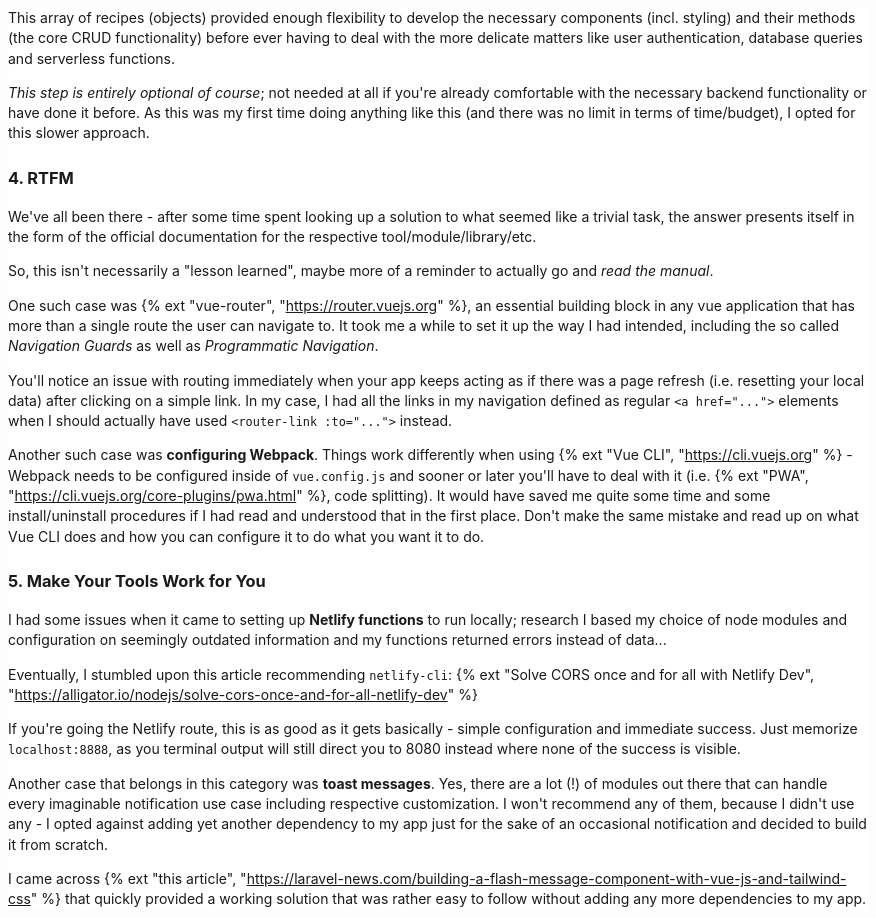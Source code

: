 This array of recipes (objects) provided enough flexibility to develop the necessary components (incl. styling) and their methods (the core CRUD functionality) before ever having to deal with the more delicate matters like user authentication, database queries and serverless functions.

*This step is entirely optional of course*; not needed at all if you're already comfortable with the necessary backend functionality or have done it before. As this was my first time doing anything like this (and there was no limit in terms of time/budget), I opted for this slower approach.

### 4. RTFM

We've all been there - after some time spent looking up a solution to what seemed like a trivial task, the answer presents itself in the form of the official documentation for the respective tool/module/library/etc.

So, this isn't necessarily a "lesson learned", maybe more of a reminder to actually go and *read the manual*.

One such case was {% ext "vue-router", "https://router.vuejs.org" %}, an essential building block in any vue application that has more than a single route the user can navigate to. It took me a while to set it up the way I had intended, including the so called *Navigation Guards* as well as *Programmatic Navigation*.

You'll notice an issue with routing immediately when your app keeps acting as if there was a page refresh (i.e. resetting your local data) after clicking on a simple link. In my case, I had all the links in my navigation defined as regular `<a href="...">` elements when I should actually have used `<router-link :to="...">` instead.

Another such case was **configuring Webpack**. Things work differently when using {% ext "Vue CLI", "https://cli.vuejs.org" %} - Webpack needs to be configured inside of `vue.config.js` and sooner or later you'll have to deal with it (i.e. {% ext "PWA", "https://cli.vuejs.org/core-plugins/pwa.html" %}, code splitting). It would have saved me quite some time and some install/uninstall procedures if I had read and understood that in the first place. Don't make the same mistake and read up on what Vue CLI does and how you can configure it to do what you want it to do.

### 5. Make Your Tools Work for You

I had some issues when it came to setting up **Netlify functions** to run locally; research I based my choice of node modules and configuration on seemingly outdated information and my functions returned errors instead of data...

Eventually, I stumbled upon this article recommending `netlify-cli`: {% ext "Solve CORS once and for all with Netlify Dev", "https://alligator.io/nodejs/solve-cors-once-and-for-all-netlify-dev" %}

If you're going the Netlify route, this is as good as it gets basically - simple configuration and immediate success. Just memorize `localhost:8888`, as you terminal output will still direct you to 8080 instead where none of the success is visible.

Another case that belongs in this category was **toast messages**. Yes, there are a lot (!) of modules out there that can handle every imaginable notification use case including respective customization. I won't recommend any of them, because I didn't use any - I opted against adding yet another dependency to my app just for the sake of an occasional notification and decided to build it from scratch.

I came across {% ext "this article", "https://laravel-news.com/building-a-flash-message-component-with-vue-js-and-tailwind-css" %} that quickly provided a working solution that was rather easy to follow without adding any more dependencies to my app.
